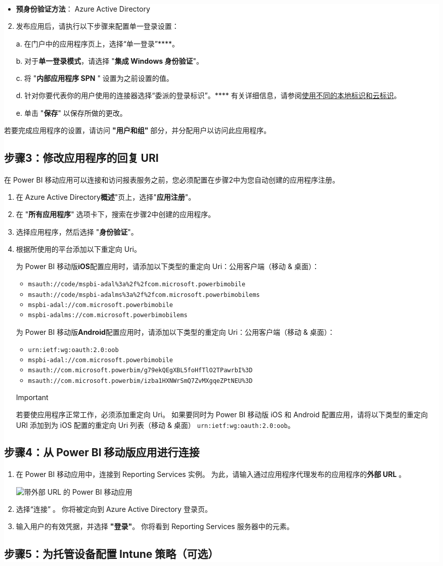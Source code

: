   - **预身份验证方法**： Azure Active Directory

2. 发布应用后，请执行以下步骤来配置单一登录设置：

   a. 在门户中的应用程序页上，选择“单一登录”****。

   b. 对于**单一登录模式**，请选择 "**集成 Windows 身份验证**"。

   c. 将 "**内部应用程序 SPN** " 设置为之前设置的值。

   d. 针对你要代表你的用户使用的连接器选择“委派的登录标识”。**** 有关详细信息，请参阅[使用不同的本地标识和云标识](application-proxy-configure-single-sign-on-with-kcd.md#working-with-different-on-premises-and-cloud-identities)。

   e. 单击 "**保存**" 以保存所做的更改。

若要完成应用程序的设置，请访问 **"用户和组"** 部分，并分配用户以访问此应用程序。

## <a name="step-3-modify-the-reply-uris-for-the-application"></a>步骤3：修改应用程序的回复 URI

在 Power BI 移动应用可以连接和访问报表服务之前，您必须配置在步骤2中为您自动创建的应用程序注册。

1. 在 Azure Active Directory**概述**"页上，选择"**应用注册**"。
2. 在 "**所有应用程序**" 选项卡下，搜索在步骤2中创建的应用程序。
3. 选择应用程序，然后选择 "**身份验证**"。
4. 根据所使用的平台添加以下重定向 Uri。

   为 Power BI 移动版**iOS**配置应用时，请添加以下类型的重定向 Uri：公用客户端（移动 & 桌面）：
   - `msauth://code/mspbi-adal%3a%2f%2fcom.microsoft.powerbimobile`
   - `msauth://code/mspbi-adalms%3a%2f%2fcom.microsoft.powerbimobilems`
   - `mspbi-adal://com.microsoft.powerbimobile`
   - `mspbi-adalms://com.microsoft.powerbimobilems`

   为 Power BI 移动版**Android**配置应用时，请添加以下类型的重定向 Uri：公用客户端（移动 & 桌面）：
   - `urn:ietf:wg:oauth:2.0:oob`
   - `mspbi-adal://com.microsoft.powerbimobile`
   - `msauth://com.microsoft.powerbim/g79ekQEgXBL5foHfTlO2TPawrbI%3D`
   - `msauth://com.microsoft.powerbim/izba1HXNWrSmQ7ZvMXgqeZPtNEU%3D`

   > [!IMPORTANT]
   > 若要使应用程序正常工作，必须添加重定向 Uri。 如果要同时为 Power BI 移动版 iOS 和 Android 配置应用，请将以下类型的重定向 URI 添加到为 iOS 配置的重定向 Uri 列表（移动 & 桌面） `urn:ietf:wg:oauth:2.0:oob`。

## <a name="step-4-connect-from-the-power-bi-mobile-app"></a>步骤4：从 Power BI 移动版应用进行连接

1. 在 Power BI 移动应用中，连接到 Reporting Services 实例。 为此，请输入通过应用程序代理发布的应用程序的**外部 URL** 。

   ![带外部 URL 的 Power BI 移动应用](media/application-proxy-integrate-with-power-bi/app-proxy-power-bi-mobile-app.png)

2. 选择“连接”  。 你将被定向到 Azure Active Directory 登录页。

3. 输入用户的有效凭据，并选择 **"登录"**。 你将看到 Reporting Services 服务器中的元素。

## <a name="step-5-configure-intune-policy-for-managed-devices-optional"></a>步骤5：为托管设备配置 Intune 策略（可选）
